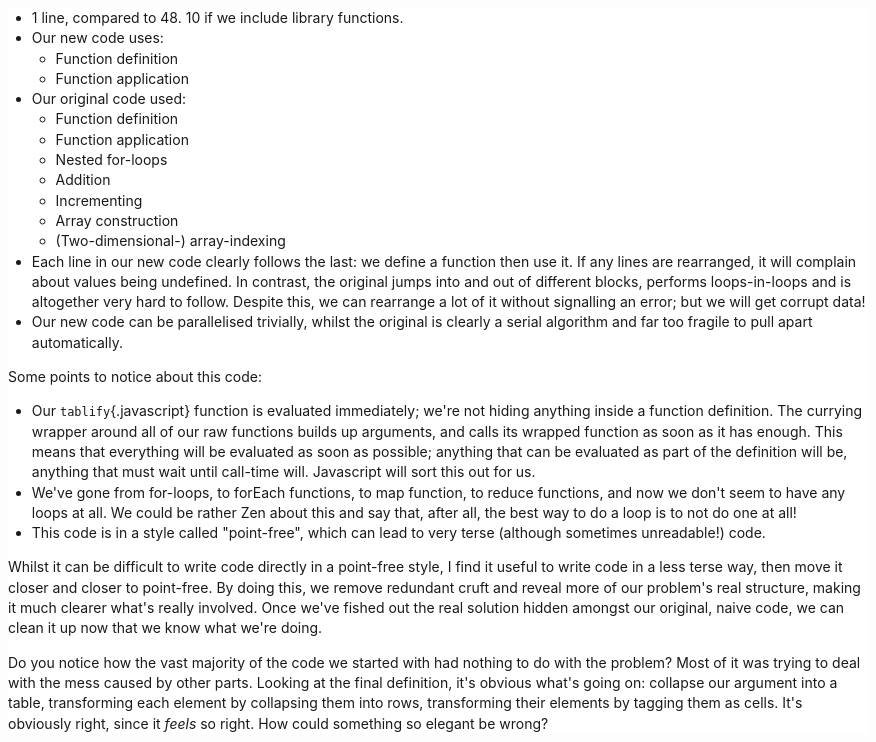  - 1 line, compared to 48. 10 if we include library functions.
 - Our new code uses:
    - Function definition
    - Function application
 - Our original code used:
    - Function definition
    - Function application
    - Nested for-loops
    - Addition
    - Incrementing
    - Array construction
    - (Two-dimensional-) array-indexing
 - Each line in our new code clearly follows the last: we define a function then use it. If any lines are rearranged, it will complain about values being undefined. In contrast, the original jumps into and out of different blocks, performs loops-in-loops and is altogether very hard to follow. Despite this, we can rearrange a lot of it without signalling an error; but we will get corrupt data!
 - Our new code can be parallelised trivially, whilst the original is clearly a serial algorithm and far too fragile to pull apart automatically.

Some points to notice about this code:

 - Our `tablify`{.javascript} function is evaluated immediately; we're not hiding anything inside a function definition. The currying wrapper around all of our raw functions builds up arguments, and calls its wrapped function as soon as it has enough. This means that everything will be evaluated as soon as possible; anything that can be evaluated as part of the definition will be, anything that must wait until call-time will. Javascript will sort this out for us.
 - We've gone from for-loops, to forEach functions, to map function, to reduce functions, and now we don't seem to have any loops at all. We could be rather Zen about this and say that, after all, the best way to do a loop is to not do one at all!
 - This code is in a style called "point-free", which can lead to very terse (although sometimes unreadable!) code.

Whilst it can be difficult to write code directly in a point-free style, I find it useful to write code in a less terse way, then move it closer and closer to point-free. By doing this, we remove redundant cruft and reveal more of our problem's real structure, making it much clearer what's really involved. Once we've fished out the real solution hidden amongst our original, naive code, we can clean it up now that we know what we're doing.

Do you notice how the vast majority of the code we started with had nothing to do with the problem? Most of it was trying to deal with the mess caused by other parts. Looking at the final definition, it's obvious what's going on: collapse our argument into a table, transforming each element by collapsing them into rows, transforming their elements by tagging them as cells. It's obviously right, since it *feels* so right. How could something so elegant be wrong?
